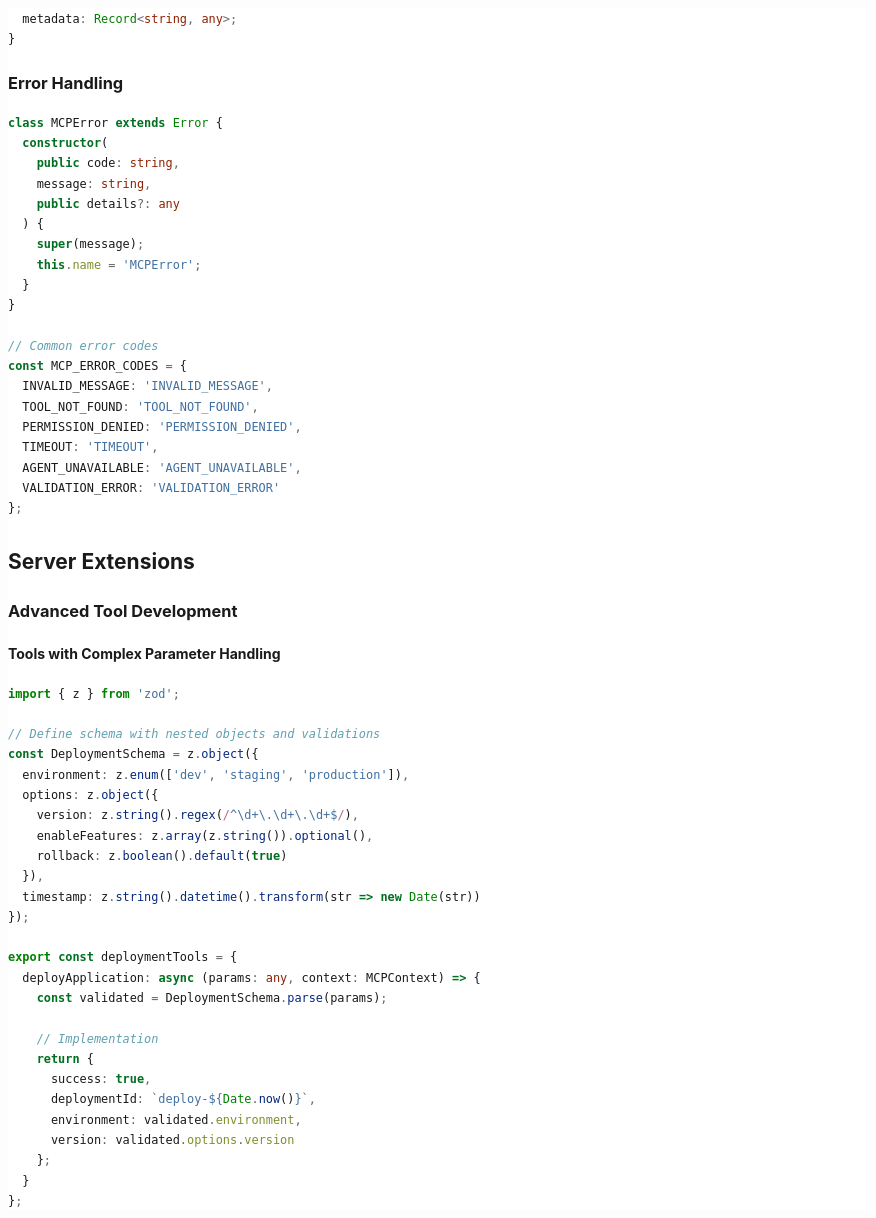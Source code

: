 ```typescript
  metadata: Record<string, any>;
}
```

### Error Handling

```typescript
class MCPError extends Error {
  constructor(
    public code: string,
    message: string,
    public details?: any
  ) {
    super(message);
    this.name = 'MCPError';
  }
}

// Common error codes
const MCP_ERROR_CODES = {
  INVALID_MESSAGE: 'INVALID_MESSAGE',
  TOOL_NOT_FOUND: 'TOOL_NOT_FOUND',
  PERMISSION_DENIED: 'PERMISSION_DENIED',
  TIMEOUT: 'TIMEOUT',
  AGENT_UNAVAILABLE: 'AGENT_UNAVAILABLE',
  VALIDATION_ERROR: 'VALIDATION_ERROR'
};
```

## Server Extensions

### Advanced Tool Development

#### Tools with Complex Parameter Handling

```typescript
import { z } from 'zod';

// Define schema with nested objects and validations
const DeploymentSchema = z.object({
  environment: z.enum(['dev', 'staging', 'production']),
  options: z.object({
    version: z.string().regex(/^\d+\.\d+\.\d+$/),
    enableFeatures: z.array(z.string()).optional(),
    rollback: z.boolean().default(true)
  }),
  timestamp: z.string().datetime().transform(str => new Date(str))
});

export const deploymentTools = {
  deployApplication: async (params: any, context: MCPContext) => {
    const validated = DeploymentSchema.parse(params);
    
    // Implementation
    return { 
      success: true, 
      deploymentId: `deploy-${Date.now()}`, 
      environment: validated.environment, 
      version: validated.options.version 
    };
  }
};
```

